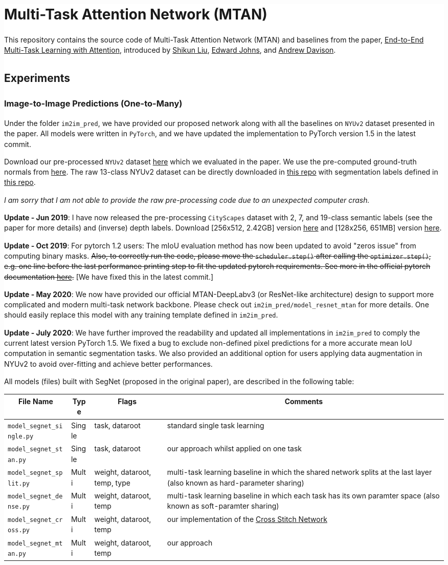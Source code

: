 # Multi-Task Attention Network (MTAN)
This repository contains the source code of Multi-Task Attention Network (MTAN) and baselines from the paper, [End-to-End Multi-Task Learning with Attention](https://arxiv.org/abs/1803.10704), introduced by [Shikun Liu](http://shikun.io/), [Edward Johns](https://www.robot-learning.uk/), and [Andrew Davison](https://www.doc.ic.ac.uk/~ajd/).

## Experiments
### Image-to-Image Predictions (One-to-Many)
Under the folder `im2im_pred`, we have provided our proposed network along with all the baselines on `NYUv2` dataset presented in the paper. All models were written in `PyTorch`, and we have updated the implementation to PyTorch version 1.5 in the latest commit.

Download our pre-processed `NYUv2` dataset [here](https://www.dropbox.com/sh/86nssgwm6hm3vkb/AACrnUQ4GxpdrBbLjb6n-mWNa?dl=0) which we evaluated in the paper. We use the pre-computed ground-truth normals from [here](https://cs.nyu.edu/~deigen/dnl/). The raw 13-class NYUv2 dataset can be directly downloaded in [this repo](https://github.com/ankurhanda/nyuv2-meta-data) with segmentation labels defined in [this repo](https://github.com/ankurhanda/SceneNetv1.0/).

*I am sorry that I am not able to provide the raw pre-processing code due to an unexpected computer crash.*

**Update - Jun 2019**: I have now released the pre-processing `CityScapes` dataset with 2, 7, and 19-class semantic labels (see the paper for more details) and (inverse) depth labels. Download [256x512, 2.42GB] version [here](https://www.dropbox.com/sh/vj349qgg57nthi9/AACdZmIuK-Qb_gP6w1HrA43ta?dl=0) and [128x256, 651MB] version [here](https://www.dropbox.com/sh/gaw6vh6qusoyms6/AADwWi0Tp3E3M4B2xzeGlsEna?dl=0).

**Update - Oct 2019**: For pytorch 1.2 users: The mIoU evaluation method has now been updated to avoid "zeros issue" from computing binary masks. ~~Also, to correctly run the code, please move the `scheduler.step()` after calling the `optimizer.step()`, e.g. one line before the last performance printing step to fit the updated pytorch requirements. See more in the official pytorch documentation [here](https://pytorch.org/docs/stable/optim.html#how-to-adjust-learning-rate).~~ [We have fixed this in the latest commit.]

**Update - May 2020**: We now have provided our official MTAN-DeepLabv3 (or ResNet-like architecture) design to support more complicated and modern multi-task network backbone. Please check out `im2im_pred/model_resnet_mtan` for more details. One should easily replace this model with any training template defined in `im2im_pred`.

**Update - July 2020**: We have further improved the readability and updated all implementations in `im2im_pred` to comply the current latest version PyTorch 1.5. We fixed a bug to exclude non-defined pixel predictions for a more accurate mean IoU computation in semantic segmentation tasks. We also provided an additional option for users applying data augmentation in NYUv2 to avoid over-fitting and achieve better performances.

All models (files) built with SegNet (proposed in the original paper), are described in the following table:

| File Name        | Type       |  Flags  |  Comments |
| ------------- |-------------| -----|-----|
| `model_segnet_single.py`     | Single  | task, dataroot | standard single task learning |
| `model_segnet_stan.py`     | Single  | task, dataroot | our approach whilst applied on one task |
| `model_segnet_split.py`     | Multi  | weight, dataroot, temp, type | multi-task learning baseline in which the shared network splits at the last layer (also known as hard-parameter sharing) |
| `model_segnet_dense.py`     | Multi  | weight, dataroot, temp | multi-task learning baseline in which each task has its own paramter space (also known as soft-paramter sharing) |
| `model_segnet_cross.py`     | Multi  | weight, dataroot, temp | our implementation of the [Cross Stitch Network](https://arxiv.org/abs/1604.03539) |
| `model_segnet_mtan.py`     | Multi  | weight, dataroot, temp | our approach |

